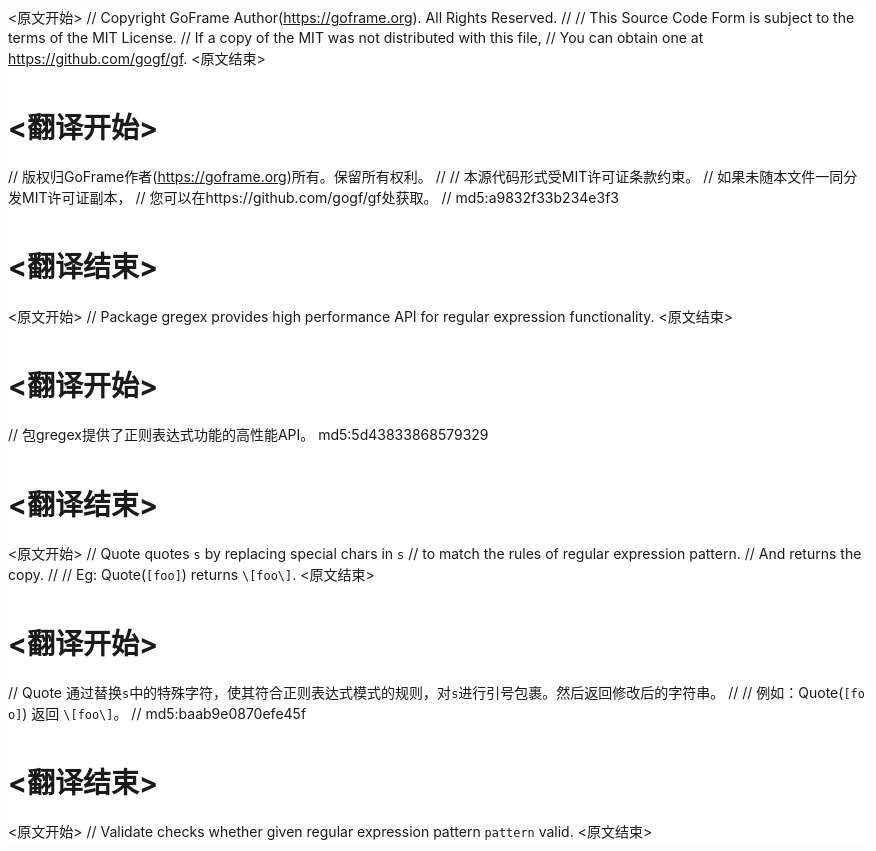 
<原文开始>
// Copyright GoFrame Author(https://goframe.org). All Rights Reserved.
//
// This Source Code Form is subject to the terms of the MIT License.
// If a copy of the MIT was not distributed with this file,
// You can obtain one at https://github.com/gogf/gf.
<原文结束>

# <翻译开始>
// 版权归GoFrame作者(https://goframe.org)所有。保留所有权利。
//
// 本源代码形式受MIT许可证条款约束。
// 如果未随本文件一同分发MIT许可证副本，
// 您可以在https://github.com/gogf/gf处获取。
// md5:a9832f33b234e3f3
# <翻译结束>


<原文开始>
// Package gregex provides high performance API for regular expression functionality.
<原文结束>

# <翻译开始>
// 包gregex提供了正则表达式功能的高性能API。 md5:5d43833868579329
# <翻译结束>


<原文开始>
// Quote quotes `s` by replacing special chars in `s`
// to match the rules of regular expression pattern.
// And returns the copy.
//
// Eg: Quote(`[foo]`) returns `\[foo\]`.
<原文结束>

# <翻译开始>
// Quote 通过替换`s`中的特殊字符，使其符合正则表达式模式的规则，对`s`进行引号包裹。然后返回修改后的字符串。
// 
// 例如：Quote(`[foo]`) 返回 `\[foo\]`。
// md5:baab9e0870efe45f
# <翻译结束>


<原文开始>
// Validate checks whether given regular expression pattern `pattern` valid.
<原文结束>
